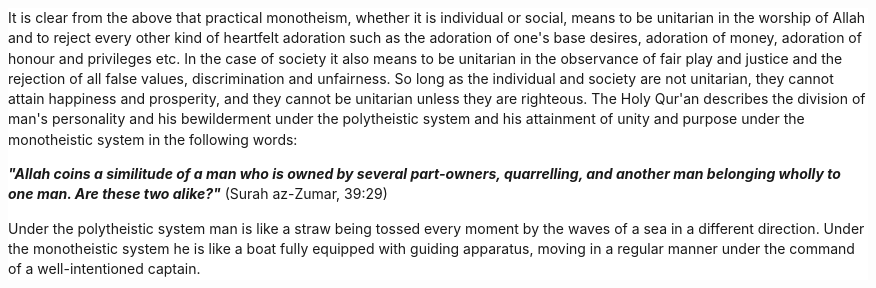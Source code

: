 It is clear from the above that practical monotheism, whether it is
individual or social, means to be unitarian in the worship of Allah and
to reject every other kind of heartfelt adoration such as the adoration
of one's base desires, adoration of money, adoration of honour and
privileges etc. In the case of society it also means to be unitarian in
the observance of fair play and justice and the rejection of all false
values, discrimination and unfairness. So long as the individual and
society are not unitarian, they cannot attain happiness and prosperity,
and they cannot be unitarian unless they are righteous. The Holy Qur'an
describes the division of man's personality and his bewilderment under
the polytheistic system and his attainment of unity and purpose under
the monotheistic system in the following words:

***"Allah coins a similitude of a man who is owned by several
part-owners, quarrelling, and another man belonging wholly to one man.
Are these two alike?"*** (Surah az-Zumar, 39:29)

Under the polytheistic system man is like a straw being tossed every
moment by the waves of a sea in a different direction. Under the
monotheistic system he is like a boat fully equipped with guiding
apparatus, moving in a regular manner under the command of a
well-intentioned captain.


